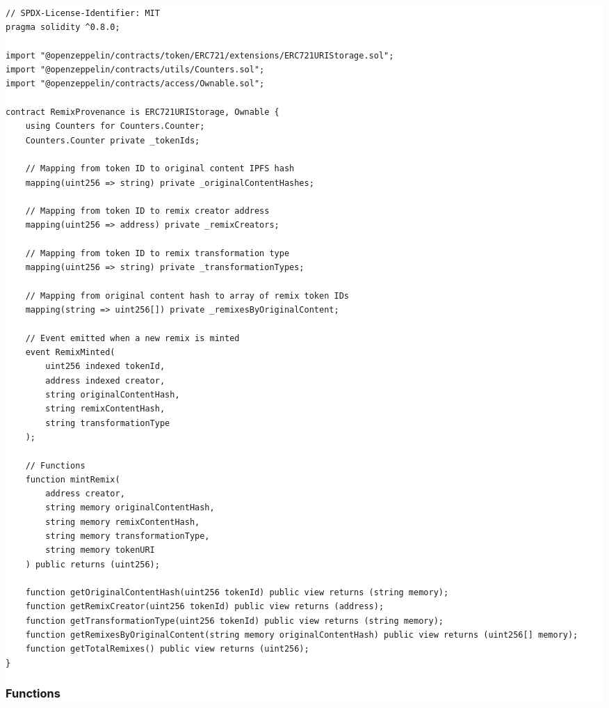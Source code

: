 ```solidity
// SPDX-License-Identifier: MIT
pragma solidity ^0.8.0;

import "@openzeppelin/contracts/token/ERC721/extensions/ERC721URIStorage.sol";
import "@openzeppelin/contracts/utils/Counters.sol";
import "@openzeppelin/contracts/access/Ownable.sol";

contract RemixProvenance is ERC721URIStorage, Ownable {
    using Counters for Counters.Counter;
    Counters.Counter private _tokenIds;

    // Mapping from token ID to original content IPFS hash
    mapping(uint256 => string) private _originalContentHashes;
    
    // Mapping from token ID to remix creator address
    mapping(uint256 => address) private _remixCreators;
    
    // Mapping from token ID to remix transformation type
    mapping(uint256 => string) private _transformationTypes;
    
    // Mapping from original content hash to array of remix token IDs
    mapping(string => uint256[]) private _remixesByOriginalContent;

    // Event emitted when a new remix is minted
    event RemixMinted(
        uint256 indexed tokenId,
        address indexed creator,
        string originalContentHash,
        string remixContentHash,
        string transformationType
    );

    // Functions
    function mintRemix(
        address creator,
        string memory originalContentHash,
        string memory remixContentHash,
        string memory transformationType,
        string memory tokenURI
    ) public returns (uint256);
    
    function getOriginalContentHash(uint256 tokenId) public view returns (string memory);
    function getRemixCreator(uint256 tokenId) public view returns (address);
    function getTransformationType(uint256 tokenId) public view returns (string memory);
    function getRemixesByOriginalContent(string memory originalContentHash) public view returns (uint256[] memory);
    function getTotalRemixes() public view returns (uint256);
}
```

### Functions
